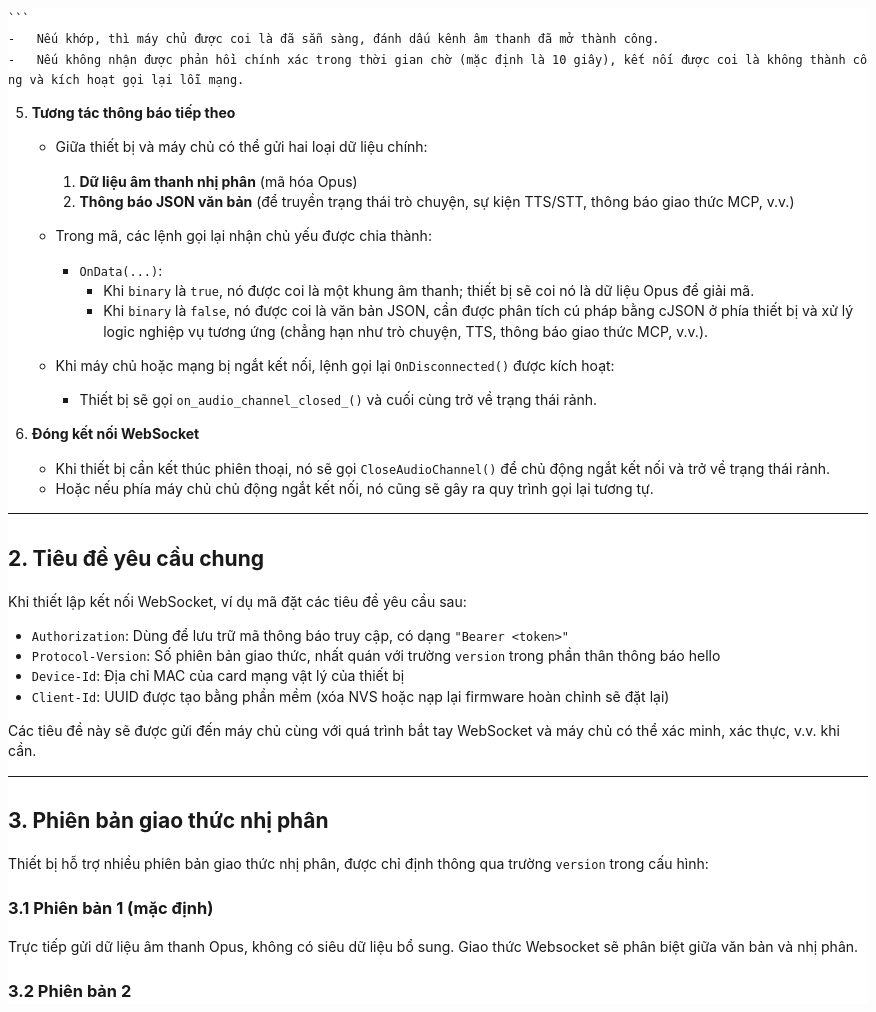     ```
    -   Nếu khớp, thì máy chủ được coi là đã sẵn sàng, đánh dấu kênh âm thanh đã mở thành công.
    -   Nếu không nhận được phản hồi chính xác trong thời gian chờ (mặc định là 10 giây), kết nối được coi là không thành công và kích hoạt gọi lại lỗi mạng.

5.  **Tương tác thông báo tiếp theo**
    -   Giữa thiết bị và máy chủ có thể gửi hai loại dữ liệu chính:
        1.  **Dữ liệu âm thanh nhị phân** (mã hóa Opus)
        2.  **Thông báo JSON văn bản** (để truyền trạng thái trò chuyện, sự kiện TTS/STT, thông báo giao thức MCP, v.v.)

    -   Trong mã, các lệnh gọi lại nhận chủ yếu được chia thành:
        -   `OnData(...)`:
            -   Khi `binary` là `true`, nó được coi là một khung âm thanh; thiết bị sẽ coi nó là dữ liệu Opus để giải mã.
            -   Khi `binary` là `false`, nó được coi là văn bản JSON, cần được phân tích cú pháp bằng cJSON ở phía thiết bị và xử lý logic nghiệp vụ tương ứng (chẳng hạn như trò chuyện, TTS, thông báo giao thức MCP, v.v.).

    -   Khi máy chủ hoặc mạng bị ngắt kết nối, lệnh gọi lại `OnDisconnected()` được kích hoạt:
        -   Thiết bị sẽ gọi `on_audio_channel_closed_()` và cuối cùng trở về trạng thái rảnh.

6.  **Đóng kết nối WebSocket**
    -   Khi thiết bị cần kết thúc phiên thoại, nó sẽ gọi `CloseAudioChannel()` để chủ động ngắt kết nối và trở về trạng thái rảnh.
    -   Hoặc nếu phía máy chủ chủ động ngắt kết nối, nó cũng sẽ gây ra quy trình gọi lại tương tự.

---

## 2. Tiêu đề yêu cầu chung

Khi thiết lập kết nối WebSocket, ví dụ mã đặt các tiêu đề yêu cầu sau:

-   `Authorization`: Dùng để lưu trữ mã thông báo truy cập, có dạng `"Bearer <token>"`
-   `Protocol-Version`: Số phiên bản giao thức, nhất quán với trường `version` trong phần thân thông báo hello
-   `Device-Id`: Địa chỉ MAC của card mạng vật lý của thiết bị
-   `Client-Id`: UUID được tạo bằng phần mềm (xóa NVS hoặc nạp lại firmware hoàn chỉnh sẽ đặt lại)

Các tiêu đề này sẽ được gửi đến máy chủ cùng với quá trình bắt tay WebSocket và máy chủ có thể xác minh, xác thực, v.v. khi cần.

---

## 3. Phiên bản giao thức nhị phân

Thiết bị hỗ trợ nhiều phiên bản giao thức nhị phân, được chỉ định thông qua trường `version` trong cấu hình:

### 3.1 Phiên bản 1 (mặc định)

Trực tiếp gửi dữ liệu âm thanh Opus, không có siêu dữ liệu bổ sung. Giao thức Websocket sẽ phân biệt giữa văn bản và nhị phân.

### 3.2 Phiên bản 2

